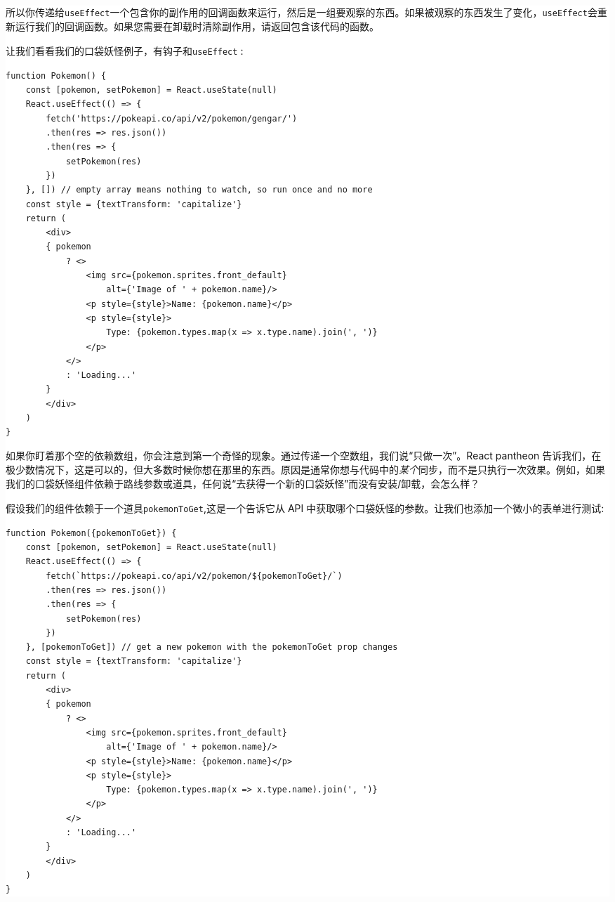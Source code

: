 所以你传递给`useEffect`一个包含你的副作用的回调函数来运行，然后是一组要观察的东西。如果被观察的东西发生了变化，`useEffect`会重新运行我们的回调函数。如果您需要在卸载时清除副作用，请返回包含该代码的函数。

让我们看看我们的口袋妖怪例子，有钩子和`useEffect` :

```
function Pokemon() {
    const [pokemon, setPokemon] = React.useState(null)
    React.useEffect(() => {
        fetch('https://pokeapi.co/api/v2/pokemon/gengar/')
        .then(res => res.json())
        .then(res => {
            setPokemon(res)
        })
    }, []) // empty array means nothing to watch, so run once and no more
    const style = {textTransform: 'capitalize'}
    return (
        <div>
        { pokemon
            ? <>
                <img src={pokemon.sprites.front_default}
                    alt={'Image of ' + pokemon.name}/>
                <p style={style}>Name: {pokemon.name}</p>
                <p style={style}>
                    Type: {pokemon.types.map(x => x.type.name).join(', ')}
                </p>
            </>
            : 'Loading...'
        }
        </div>
    )
} 
```

如果你盯着那个空的依赖数组，你会注意到第一个奇怪的现象。通过传递一个空数组，我们说“只做一次”。React pantheon 告诉我们，在极少数情况下，这是可以的，但大多数时候你想在那里的东西。原因是通常你想与代码中的*某个*同步，而不是只执行一次效果。例如，如果我们的口袋妖怪组件依赖于路线参数或道具，任何说“去获得一个新的口袋妖怪”而没有安装/卸载，会怎么样？

假设我们的组件依赖于一个道具`pokemonToGet`,这是一个告诉它从 API 中获取哪个口袋妖怪的参数。让我们也添加一个微小的表单进行测试:

```
function Pokemon({pokemonToGet}) {
    const [pokemon, setPokemon] = React.useState(null)
    React.useEffect(() => {
        fetch(`https://pokeapi.co/api/v2/pokemon/${pokemonToGet}/`)
        .then(res => res.json())
        .then(res => {
            setPokemon(res)
        })
    }, [pokemonToGet]) // get a new pokemon with the pokemonToGet prop changes
    const style = {textTransform: 'capitalize'}
    return (
        <div>
        { pokemon
            ? <>
                <img src={pokemon.sprites.front_default}
                    alt={'Image of ' + pokemon.name}/>
                <p style={style}>Name: {pokemon.name}</p>
                <p style={style}>
                    Type: {pokemon.types.map(x => x.type.name).join(', ')}
                </p>
            </>
            : 'Loading...'
        }
        </div>
    )
}
```